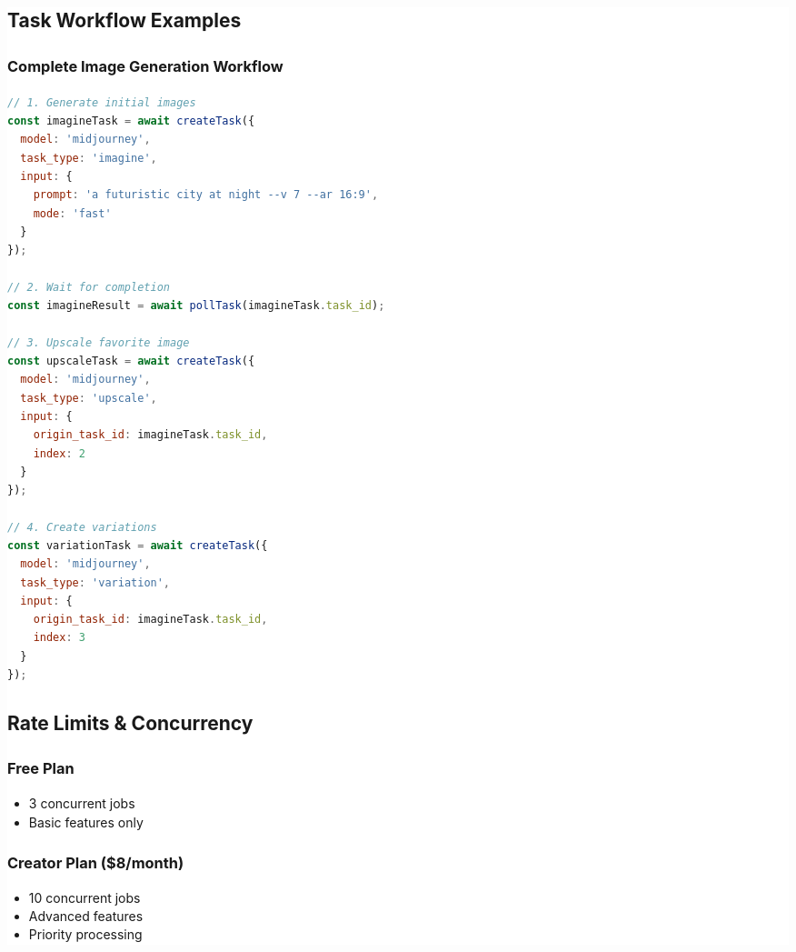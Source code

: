 ## Task Workflow Examples

### Complete Image Generation Workflow

```javascript
// 1. Generate initial images
const imagineTask = await createTask({
  model: 'midjourney',
  task_type: 'imagine',
  input: {
    prompt: 'a futuristic city at night --v 7 --ar 16:9',
    mode: 'fast'
  }
});

// 2. Wait for completion
const imagineResult = await pollTask(imagineTask.task_id);

// 3. Upscale favorite image
const upscaleTask = await createTask({
  model: 'midjourney', 
  task_type: 'upscale',
  input: {
    origin_task_id: imagineTask.task_id,
    index: 2
  }
});

// 4. Create variations
const variationTask = await createTask({
  model: 'midjourney',
  task_type: 'variation', 
  input: {
    origin_task_id: imagineTask.task_id,
    index: 3
  }
});
```

## Rate Limits & Concurrency

### Free Plan
- 3 concurrent jobs
- Basic features only

### Creator Plan ($8/month)
- 10 concurrent jobs  
- Advanced features
- Priority processing
